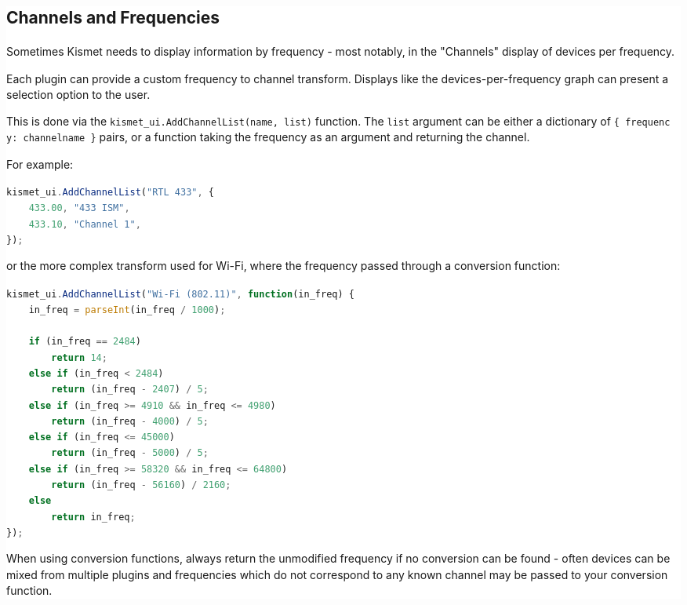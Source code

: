 ## Channels and Frequencies

Sometimes Kismet needs to display information by frequency - most notably, in the
"Channels" display of devices per frequency.

Each plugin can provide a custom frequency to channel transform.  Displays like the devices-per-frequency graph can present a selection option to the user.

This is done via the `kismet_ui.AddChannelList(name, list)` function.  The `list` argument can be either a dictionary of `{ frequency: channelname }` pairs, or a function taking the frequency as an argument and returning the channel.

For example:

```javascript
kismet_ui.AddChannelList("RTL 433", {
    433.00, "433 ISM",
    433.10, "Channel 1",
});
```

or the more complex transform used for Wi-Fi, where the frequency passed through
a conversion function:

```javascript
kismet_ui.AddChannelList("Wi-Fi (802.11)", function(in_freq) {
    in_freq = parseInt(in_freq / 1000);

    if (in_freq == 2484)
        return 14;
    else if (in_freq < 2484)
        return (in_freq - 2407) / 5;
    else if (in_freq >= 4910 && in_freq <= 4980)
        return (in_freq - 4000) / 5;
    else if (in_freq <= 45000)
        return (in_freq - 5000) / 5;
    else if (in_freq >= 58320 && in_freq <= 64800)
        return (in_freq - 56160) / 2160;
    else
        return in_freq;
});
```

When using conversion functions, always return the unmodified frequency if no conversion can be found - often devices can be mixed from multiple plugins and frequencies which do not correspond to any known channel may be passed to your conversion function.

